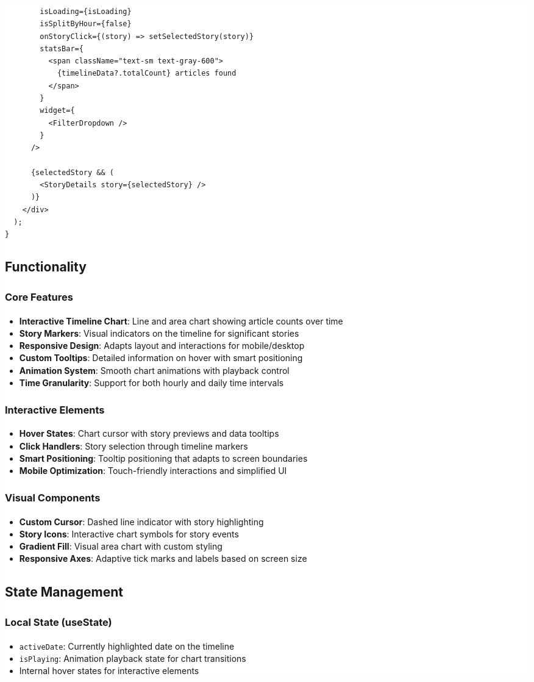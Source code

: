 ```tsx
        isLoading={isLoading}
        isSplitByHour={false}
        onStoryClick={(story) => setSelectedStory(story)}
        statsBar={
          <span className="text-sm text-gray-600">
            {timelineData?.totalCount} articles found
          </span>
        }
        widget={
          <FilterDropdown />
        }
      />
      
      {selectedStory && (
        <StoryDetails story={selectedStory} />
      )}
    </div>
  );
}
```

## Functionality

### Core Features
- **Interactive Timeline Chart**: Line and area chart showing article counts over time
- **Story Markers**: Visual indicators on the timeline for significant stories
- **Responsive Design**: Adapts layout and interactions for mobile/desktop
- **Custom Tooltips**: Detailed information on hover with smart positioning
- **Animation System**: Smooth chart animations with playback control
- **Time Granularity**: Support for both hourly and daily time intervals

### Interactive Elements
- **Hover States**: Chart cursor with story previews and data tooltips
- **Click Handlers**: Story selection through timeline markers
- **Smart Positioning**: Tooltip positioning that adapts to screen boundaries
- **Mobile Optimization**: Touch-friendly interactions and simplified UI

### Visual Components
- **Custom Cursor**: Dashed line indicator with story highlighting
- **Story Icons**: Interactive chart symbols for story events
- **Gradient Fill**: Visual area chart with custom styling
- **Responsive Axes**: Adaptive tick marks and labels based on screen size

## State Management

### Local State (useState)
- `activeDate`: Currently highlighted date on the timeline
- `isPlaying`: Animation playback state for chart transitions
- Internal hover states for interactive elements
